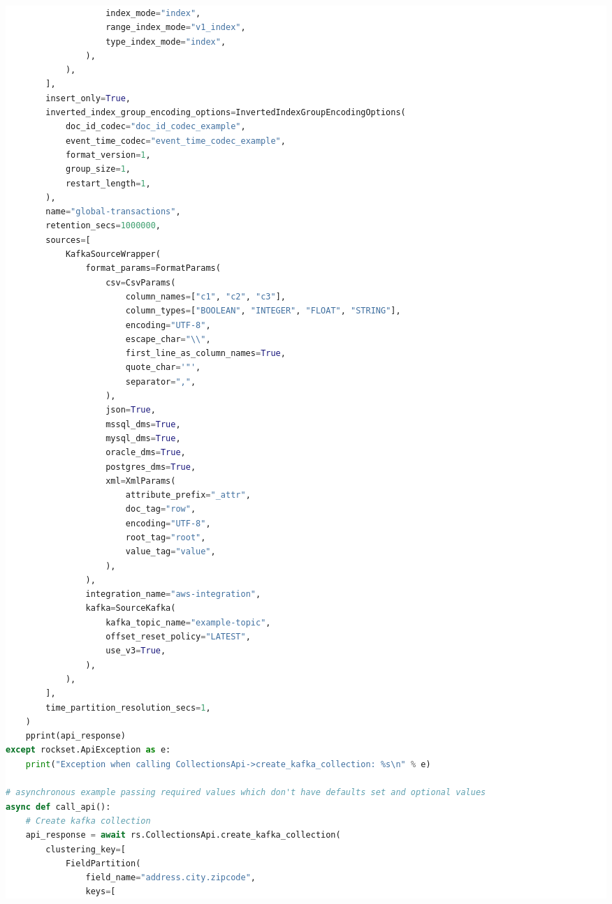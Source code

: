 ```python
                    index_mode="index",
                    range_index_mode="v1_index",
                    type_index_mode="index",
                ),
            ),
        ],
        insert_only=True,
        inverted_index_group_encoding_options=InvertedIndexGroupEncodingOptions(
            doc_id_codec="doc_id_codec_example",
            event_time_codec="event_time_codec_example",
            format_version=1,
            group_size=1,
            restart_length=1,
        ),
        name="global-transactions",
        retention_secs=1000000,
        sources=[
            KafkaSourceWrapper(
                format_params=FormatParams(
                    csv=CsvParams(
                        column_names=["c1", "c2", "c3"],
                        column_types=["BOOLEAN", "INTEGER", "FLOAT", "STRING"],
                        encoding="UTF-8",
                        escape_char="\\",
                        first_line_as_column_names=True,
                        quote_char='"',
                        separator=",",
                    ),
                    json=True,
                    mssql_dms=True,
                    mysql_dms=True,
                    oracle_dms=True,
                    postgres_dms=True,
                    xml=XmlParams(
                        attribute_prefix="_attr",
                        doc_tag="row",
                        encoding="UTF-8",
                        root_tag="root",
                        value_tag="value",
                    ),
                ),
                integration_name="aws-integration",
                kafka=SourceKafka(
                    kafka_topic_name="example-topic",
                    offset_reset_policy="LATEST",
                    use_v3=True,
                ),
            ),
        ],
        time_partition_resolution_secs=1,
    )
    pprint(api_response)
except rockset.ApiException as e:
    print("Exception when calling CollectionsApi->create_kafka_collection: %s\n" % e)

# asynchronous example passing required values which don't have defaults set and optional values
async def call_api():
    # Create kafka collection
    api_response = await rs.CollectionsApi.create_kafka_collection(
        clustering_key=[
            FieldPartition(
                field_name="address.city.zipcode",
                keys=[
```